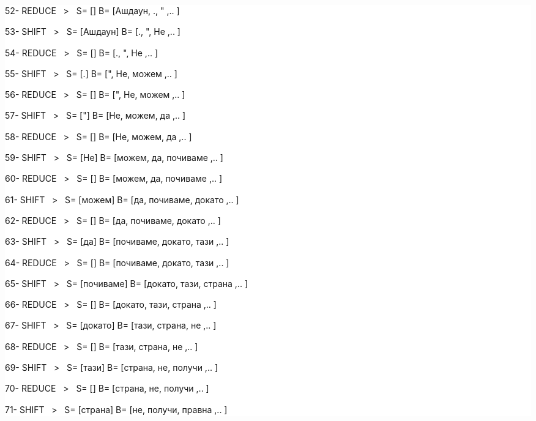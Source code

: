 52- REDUCE&nbsp;&nbsp;&nbsp;>&nbsp;&nbsp;&nbsp;S= []   B= [Ашдаун, ., &quot; ,.. ]



53- SHIFT&nbsp;&nbsp;&nbsp;>&nbsp;&nbsp;&nbsp;S= [Ашдаун]   B= [., &quot;, Не ,.. ]



54- REDUCE&nbsp;&nbsp;&nbsp;>&nbsp;&nbsp;&nbsp;S= []   B= [., &quot;, Не ,.. ]



55- SHIFT&nbsp;&nbsp;&nbsp;>&nbsp;&nbsp;&nbsp;S= [.]   B= [&quot;, Не, можем ,.. ]



56- REDUCE&nbsp;&nbsp;&nbsp;>&nbsp;&nbsp;&nbsp;S= []   B= [&quot;, Не, можем ,.. ]



57- SHIFT&nbsp;&nbsp;&nbsp;>&nbsp;&nbsp;&nbsp;S= [&quot;]   B= [Не, можем, да ,.. ]



58- REDUCE&nbsp;&nbsp;&nbsp;>&nbsp;&nbsp;&nbsp;S= []   B= [Не, можем, да ,.. ]



59- SHIFT&nbsp;&nbsp;&nbsp;>&nbsp;&nbsp;&nbsp;S= [Не]   B= [можем, да, почиваме ,.. ]



60- REDUCE&nbsp;&nbsp;&nbsp;>&nbsp;&nbsp;&nbsp;S= []   B= [можем, да, почиваме ,.. ]



61- SHIFT&nbsp;&nbsp;&nbsp;>&nbsp;&nbsp;&nbsp;S= [можем]   B= [да, почиваме, докато ,.. ]



62- REDUCE&nbsp;&nbsp;&nbsp;>&nbsp;&nbsp;&nbsp;S= []   B= [да, почиваме, докато ,.. ]



63- SHIFT&nbsp;&nbsp;&nbsp;>&nbsp;&nbsp;&nbsp;S= [да]   B= [почиваме, докато, тази ,.. ]



64- REDUCE&nbsp;&nbsp;&nbsp;>&nbsp;&nbsp;&nbsp;S= []   B= [почиваме, докато, тази ,.. ]



65- SHIFT&nbsp;&nbsp;&nbsp;>&nbsp;&nbsp;&nbsp;S= [почиваме]   B= [докато, тази, страна ,.. ]



66- REDUCE&nbsp;&nbsp;&nbsp;>&nbsp;&nbsp;&nbsp;S= []   B= [докато, тази, страна ,.. ]



67- SHIFT&nbsp;&nbsp;&nbsp;>&nbsp;&nbsp;&nbsp;S= [докато]   B= [тази, страна, не ,.. ]



68- REDUCE&nbsp;&nbsp;&nbsp;>&nbsp;&nbsp;&nbsp;S= []   B= [тази, страна, не ,.. ]



69- SHIFT&nbsp;&nbsp;&nbsp;>&nbsp;&nbsp;&nbsp;S= [тази]   B= [страна, не, получи ,.. ]



70- REDUCE&nbsp;&nbsp;&nbsp;>&nbsp;&nbsp;&nbsp;S= []   B= [страна, не, получи ,.. ]



71- SHIFT&nbsp;&nbsp;&nbsp;>&nbsp;&nbsp;&nbsp;S= [страна]   B= [не, получи, правна ,.. ]
